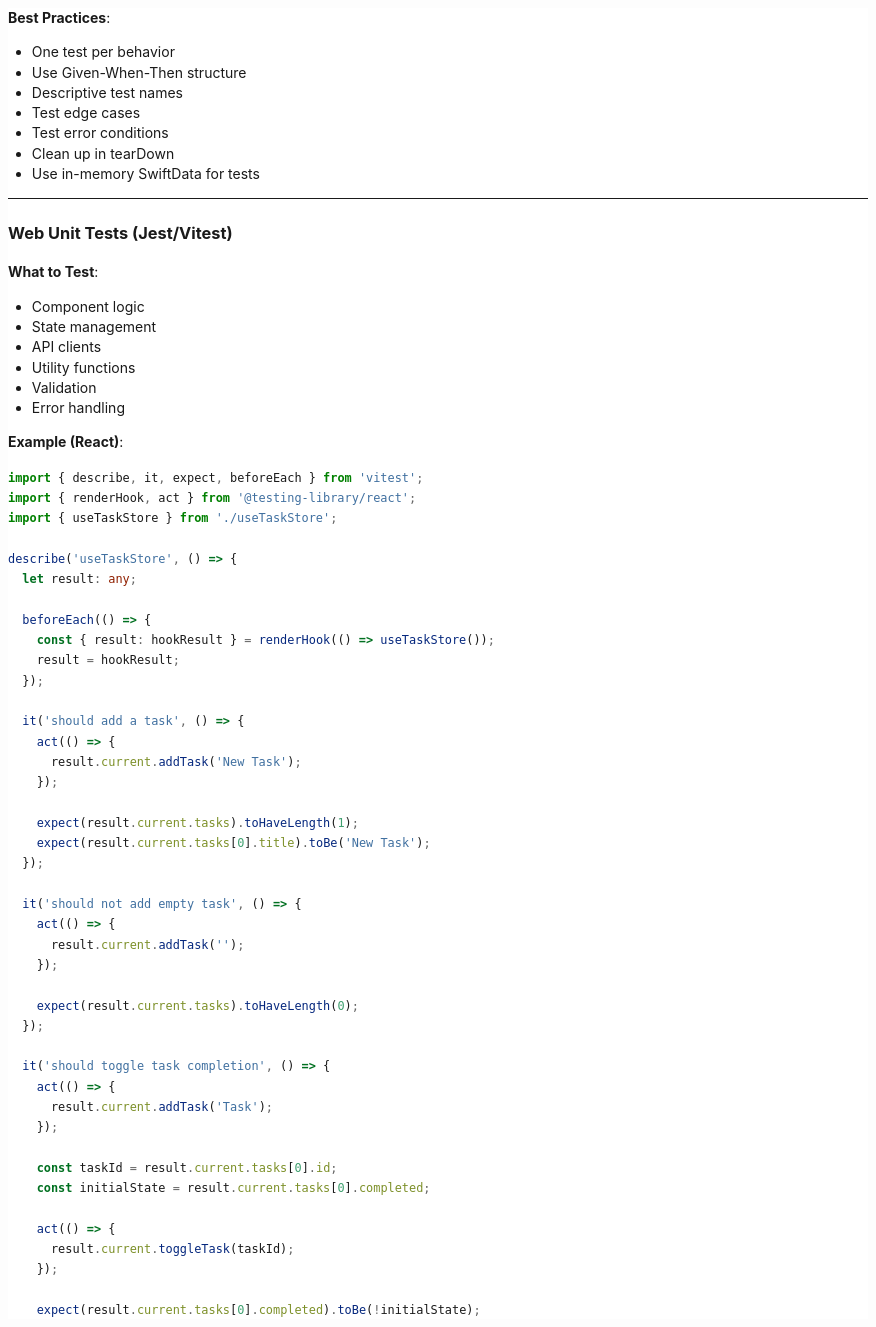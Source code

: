 **Best Practices**:
- One test per behavior
- Use Given-When-Then structure
- Descriptive test names
- Test edge cases
- Test error conditions
- Clean up in tearDown
- Use in-memory SwiftData for tests

---

### Web Unit Tests (Jest/Vitest)

**What to Test**:
- Component logic
- State management
- API clients
- Utility functions
- Validation
- Error handling

**Example (React)**:
```typescript
import { describe, it, expect, beforeEach } from 'vitest';
import { renderHook, act } from '@testing-library/react';
import { useTaskStore } from './useTaskStore';

describe('useTaskStore', () => {
  let result: any;

  beforeEach(() => {
    const { result: hookResult } = renderHook(() => useTaskStore());
    result = hookResult;
  });

  it('should add a task', () => {
    act(() => {
      result.current.addTask('New Task');
    });

    expect(result.current.tasks).toHaveLength(1);
    expect(result.current.tasks[0].title).toBe('New Task');
  });

  it('should not add empty task', () => {
    act(() => {
      result.current.addTask('');
    });

    expect(result.current.tasks).toHaveLength(0);
  });

  it('should toggle task completion', () => {
    act(() => {
      result.current.addTask('Task');
    });

    const taskId = result.current.tasks[0].id;
    const initialState = result.current.tasks[0].completed;

    act(() => {
      result.current.toggleTask(taskId);
    });

    expect(result.current.tasks[0].completed).toBe(!initialState);
```